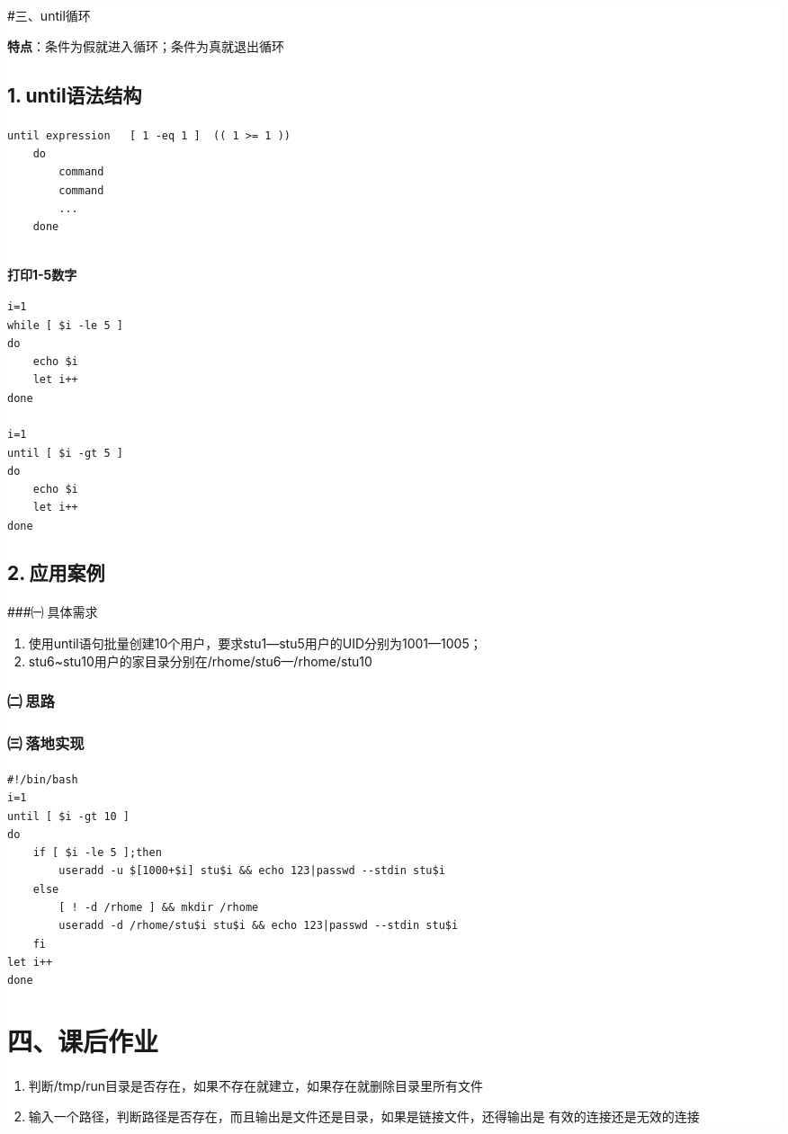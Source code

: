 \#三、until循环

**特点**：条件为假就进入循环；条件为真就退出循环

## 1. until语法结构

```
until expression   [ 1 -eq 1 ]  (( 1 >= 1 ))
	do
		command
		command
		...
	done
	
```

**打印1-5数字**

```
i=1
while [ $i -le 5 ]
do
	echo $i
	let i++
done

i=1
until [ $i -gt 5 ]
do
	echo $i
	let i++
done
```

## 2. 应用案例

\###㈠ 具体需求

1. 使用until语句批量创建10个用户，要求stu1—stu5用户的UID分别为1001—1005；
2. stu6~stu10用户的家目录分别在/rhome/stu6—/rhome/stu10

### ㈡ 思路

### ㈢ 落地实现

```
#!/bin/bash
i=1
until [ $i -gt 10 ]
do
	if [ $i -le 5 ];then
		useradd -u $[1000+$i] stu$i && echo 123|passwd --stdin stu$i
	else
		[ ! -d /rhome ] && mkdir /rhome
		useradd -d /rhome/stu$i stu$i && echo 123|passwd --stdin stu$i		
	fi
let i++
done
```

# 四、课后作业

1. 判断/tmp/run目录是否存在，如果不存在就建立，如果存在就删除目录里所有文件
2. 输入一个路径，判断路径是否存在，而且输出是文件还是目录，如果是链接文件，还得输出是 有效的连接还是无效的连接


   [!list]: 匹配除list中的任意单个字符